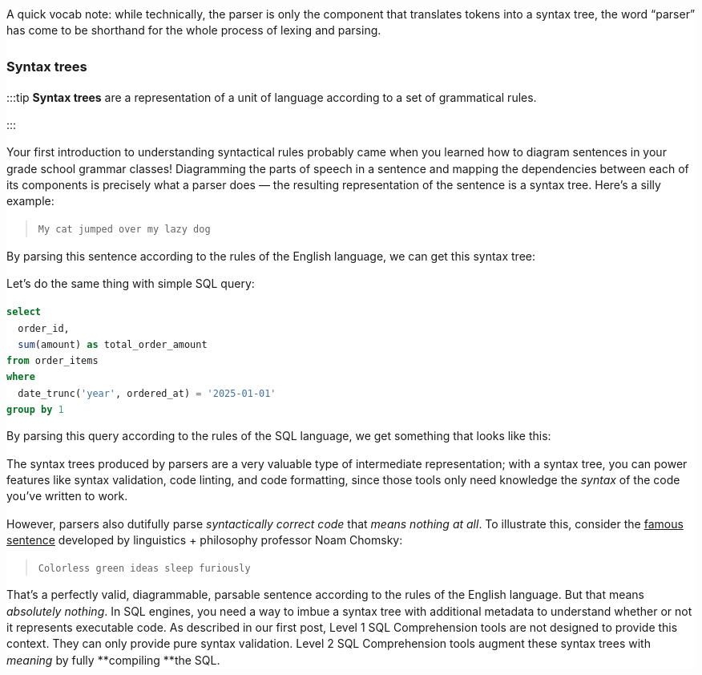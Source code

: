 A quick vocab note: while technically, the parser is only the component that translates tokens into a syntax tree, the word “parser” has come to be shorthand for the whole process of lexing and parsing.

### Syntax trees

:::tip
**Syntax trees** are a representation of a unit of language according to a set of grammatical rules.

:::

Your first introduction to understanding syntactical rules probably came when you learned how to diagram sentences in your grade school grammar classes! Diagramming the parts of speech in a sentence and mapping the dependencies between each of its components is precisely what a parser does — the resulting representation of the sentence is a syntax tree. Here’s a silly example:

> `My cat jumped over my lazy dog`
>

By parsing this sentence according to the rules of the English language, we can get this syntax tree:

<Lightbox src="/img/blog/2025-01-24-sql-comprehension-technologies/sentence_syntax_tree.png" title='Apologies to my mother, an english teacher, who likely takes umbrage with this simplified example' width="85%" />

Let’s do the same thing with simple SQL query:

```sql
select 
  order_id, 
  sum(amount) as total_order_amount
from order_items
where 
  date_trunc('year', ordered_at) = '2025-01-01'
group by 1
```

By parsing this query according to the rules of the SQL language, we get something that looks like this:

<Lightbox src="/img/blog/2025-01-24-sql-comprehension-technologies/sql_syntax_tree.png" title="This is a simplified syntax tree — This was made by hand, and may not be exactly what the output of a real SQL parser looks like!" width="85%" />

The syntax trees produced by parsers are a very valuable type of intermediate representation; with a syntax tree, you can power features like syntax validation, code linting, and code formatting, since those tools only need knowledge the *syntax* of the code you’ve written to work.

However, parsers also dutifully parse *syntactically correct code* that *means nothing at all*. To illustrate this, consider the [famous sentence](https://en.wikipedia.org/wiki/Colorless_green_ideas_sleep_furiously) developed by linguistics + philosophy professor Noam Chomsky:

> `Colorless green ideas sleep furiously`
>

That’s a perfectly valid, diagrammable, parsable sentence according to the rules of the English language. But that means *absolutely nothing*. In SQL engines, you need a way to imbue a syntax tree with additional metadata to understand whether or not it represents executable code. As described in our first post, Level 1 SQL Comprehension tools are not designed to provide this context. They can only provide pure syntax validation. Level 2 SQL Comprehension tools augment these syntax trees with *meaning* by fully **compiling **the SQL.
